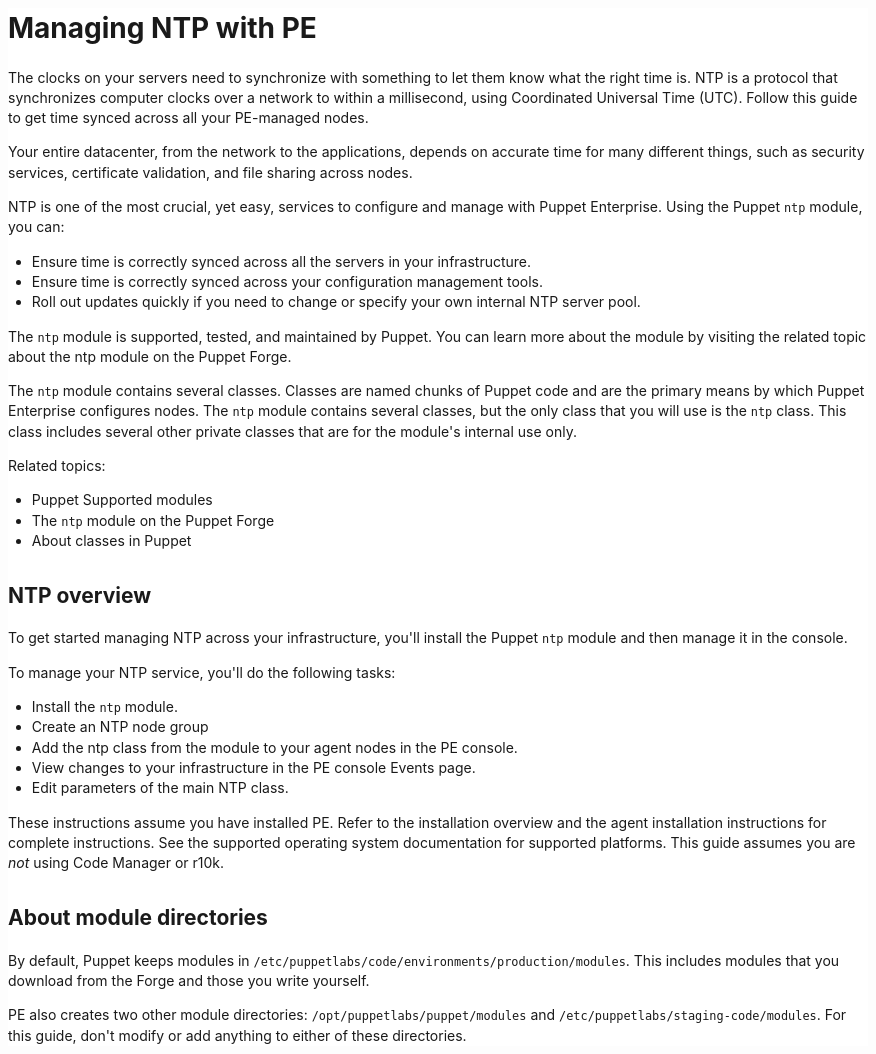 # Managing NTP with PE

The clocks on your servers need to synchronize with something to let them know what the right time is. NTP is a protocol that synchronizes computer clocks over a network to within a millisecond, using Coordinated Universal Time \(UTC\). Follow this guide to get time synced across all your PE-managed nodes.

Your entire datacenter, from the network to the applications, depends on accurate time for many different things, such as security services, certificate validation, and file sharing across nodes.

NTP is one of the most crucial, yet easy, services to configure and manage with Puppet Enterprise. Using the Puppet `ntp` module, you can:

-   Ensure time is correctly synced across all the servers in your infrastructure.
-   Ensure time is correctly synced across your configuration management tools.
-   Roll out updates quickly if you need to change or specify your own internal NTP server pool.

The `ntp` module is supported, tested, and maintained by Puppet. You can learn more about the module by visiting the related topic about the ntp module on the Puppet Forge.

The `ntp` module contains several classes. Classes are named chunks of Puppet code and are the primary means by which Puppet Enterprise configures nodes. The `ntp` module contains several classes, but the only class that you will use is the `ntp` class. This class includes several other private classes that are for the module's internal use only.

Related topics:

-   Puppet Supported modules
-   The `ntp` module on the Puppet Forge
-   About classes in Puppet

## NTP overview

To get started managing NTP across your infrastructure, you'll install the Puppet `ntp` module and then manage it in the console.

To manage your NTP service, you'll do the following tasks:

-   Install the `ntp` module.
-   Create an NTP node group
-   Add the ntp class from the module to your agent nodes in the PE console.
-   View changes to your infrastructure in the PE console Events page.
-   Edit parameters of the main NTP class.

These instructions assume you have installed PE. Refer to the installation overview and the agent installation instructions for complete instructions. See the supported operating system documentation for supported platforms. This guide assumes you are *not* using Code Manager or r10k.

## About module directories

By default, Puppet keeps modules in `/etc/puppetlabs/code/environments/production/modules`. This includes modules that you download from the Forge and those you write yourself.

PE also creates two other module directories: `/opt/puppetlabs/puppet/modules` and `/etc/puppetlabs/staging-code/modules`. For this guide, don't modify or add anything to either of these directories.

